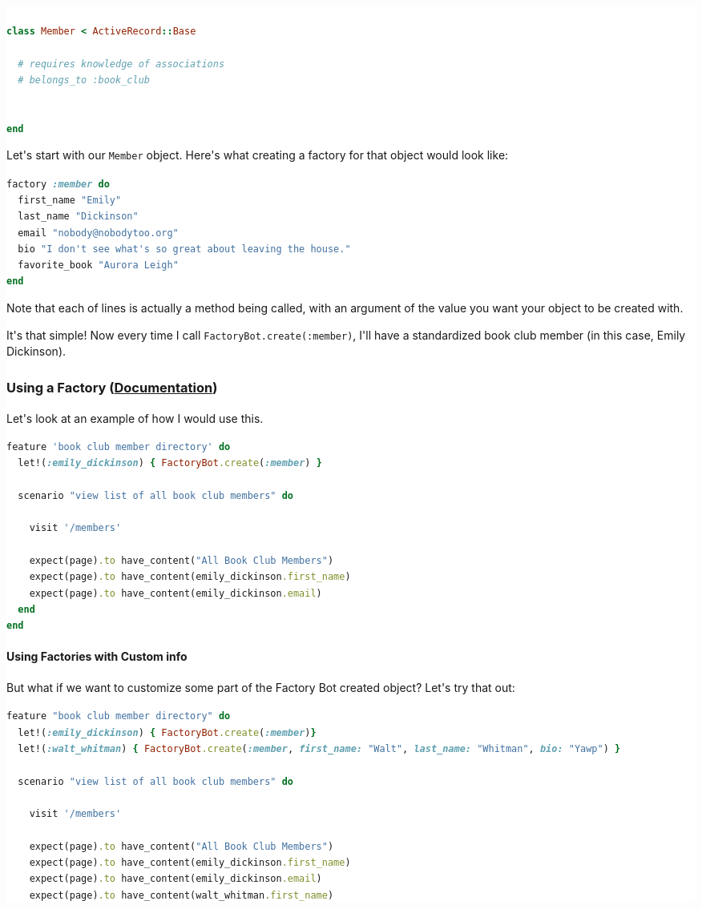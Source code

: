 ```ruby

class Member < ActiveRecord::Base

  # requires knowledge of associations
  # belongs_to :book_club


end
```

Let's start with our `Member` object. Here's what creating a factory for that object would look like:

```ruby
factory :member do
  first_name "Emily"
  last_name "Dickinson"
  email "nobody@nobodytoo.org"
  bio "I don't see what's so great about leaving the house."
  favorite_book "Aurora Leigh"
end
```

Note that each of lines is actually a method being called, with an argument of the value you want your object to be created with.

It's that simple! Now every time I call `FactoryBot.create(:member)`, I'll have a standardized book club member (in this case, Emily Dickinson).

### Using a Factory ([Documentation](http://www.rubydoc.info/gems/factory_bot/file/GETTING_STARTED.md#Using_factories))

Let's look at an example of how I would use this.

```ruby
feature 'book club member directory' do
  let!(:emily_dickinson) { FactoryBot.create(:member) }

  scenario "view list of all book club members" do

    visit '/members'

    expect(page).to have_content("All Book Club Members")
    expect(page).to have_content(emily_dickinson.first_name)
    expect(page).to have_content(emily_dickinson.email)
  end
end
```

#### Using Factories with Custom info

But what if we want to customize some part of the Factory Bot created object? Let's try that out:

```ruby
feature "book club member directory" do
  let!(:emily_dickinson) { FactoryBot.create(:member)}
  let!(:walt_whitman) { FactoryBot.create(:member, first_name: "Walt", last_name: "Whitman", bio: "Yawp") }

  scenario "view list of all book club members" do

    visit '/members'

    expect(page).to have_content("All Book Club Members")
    expect(page).to have_content(emily_dickinson.first_name)
    expect(page).to have_content(emily_dickinson.email)
    expect(page).to have_content(walt_whitman.first_name)
```